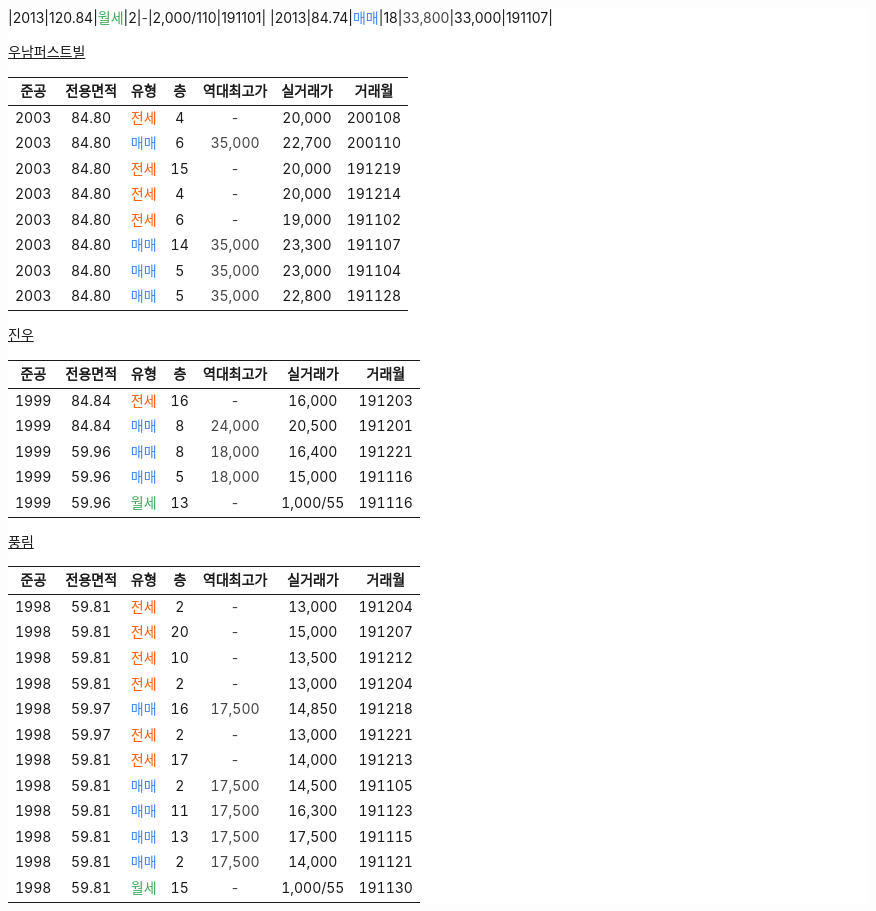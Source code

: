 |2013|120.84|<span style="color:#34a853">월세</span>|2|<span style="color:#444444">-</span>|2,000/110|191101|
|2013|84.74|<span style="color:#4285f3">매매</span>|18|<span style="color:#444444">33,800</span>|33,000|191107|

[우남퍼스트빌](https://search.naver.com/search.naver?query=%EA%B2%BD%EA%B8%B0%EB%8F%84+%EC%9A%A9%EC%9D%B8%EC%8B%9C+%EC%B2%98%EC%9D%B8%EA%B5%AC+%EC%82%BC%EA%B0%80%EB%8F%99+%EC%9A%B0%EB%82%A8%ED%8D%BC%EC%8A%A4%ED%8A%B8%EB%B9%8C)

|준공|전용면적|유형|층|역대최고가|실거래가|거래월|
|:---:|:---:|:---:|:---:|:---:|:---:|:---:|
|2003|84.80|<span style="color:#ff5a00">전세</span>|4|<span style="color:#444444">-</span>|20,000|200108|
|2003|84.80|<span style="color:#4285f3">매매</span>|6|<span style="color:#444444">35,000</span>|22,700|200110|
|2003|84.80|<span style="color:#ff5a00">전세</span>|15|<span style="color:#444444">-</span>|20,000|191219|
|2003|84.80|<span style="color:#ff5a00">전세</span>|4|<span style="color:#444444">-</span>|20,000|191214|
|2003|84.80|<span style="color:#ff5a00">전세</span>|6|<span style="color:#444444">-</span>|19,000|191102|
|2003|84.80|<span style="color:#4285f3">매매</span>|14|<span style="color:#444444">35,000</span>|23,300|191107|
|2003|84.80|<span style="color:#4285f3">매매</span>|5|<span style="color:#444444">35,000</span>|23,000|191104|
|2003|84.80|<span style="color:#4285f3">매매</span>|5|<span style="color:#444444">35,000</span>|22,800|191128|

[진우](https://search.naver.com/search.naver?query=%EA%B2%BD%EA%B8%B0%EB%8F%84+%EC%9A%A9%EC%9D%B8%EC%8B%9C+%EC%B2%98%EC%9D%B8%EA%B5%AC+%EC%82%BC%EA%B0%80%EB%8F%99+%EC%A7%84%EC%9A%B0)

|준공|전용면적|유형|층|역대최고가|실거래가|거래월|
|:---:|:---:|:---:|:---:|:---:|:---:|:---:|
|1999|84.84|<span style="color:#ff5a00">전세</span>|16|<span style="color:#444444">-</span>|16,000|191203|
|1999|84.84|<span style="color:#4285f3">매매</span>|8|<span style="color:#444444">24,000</span>|20,500|191201|
|1999|59.96|<span style="color:#4285f3">매매</span>|8|<span style="color:#444444">18,000</span>|16,400|191221|
|1999|59.96|<span style="color:#4285f3">매매</span>|5|<span style="color:#444444">18,000</span>|15,000|191116|
|1999|59.96|<span style="color:#34a853">월세</span>|13|<span style="color:#444444">-</span>|1,000/55|191116|

[풍림](https://search.naver.com/search.naver?query=%EA%B2%BD%EA%B8%B0%EB%8F%84+%EC%9A%A9%EC%9D%B8%EC%8B%9C+%EC%B2%98%EC%9D%B8%EA%B5%AC+%EC%82%BC%EA%B0%80%EB%8F%99+%ED%92%8D%EB%A6%BC)

|준공|전용면적|유형|층|역대최고가|실거래가|거래월|
|:---:|:---:|:---:|:---:|:---:|:---:|:---:|
|1998|59.81|<span style="color:#ff5a00">전세</span>|2|<span style="color:#444444">-</span>|13,000|191204|
|1998|59.81|<span style="color:#ff5a00">전세</span>|20|<span style="color:#444444">-</span>|15,000|191207|
|1998|59.81|<span style="color:#ff5a00">전세</span>|10|<span style="color:#444444">-</span>|13,500|191212|
|1998|59.81|<span style="color:#ff5a00">전세</span>|2|<span style="color:#444444">-</span>|13,000|191204|
|1998|59.97|<span style="color:#4285f3">매매</span>|16|<span style="color:#444444">17,500</span>|14,850|191218|
|1998|59.97|<span style="color:#ff5a00">전세</span>|2|<span style="color:#444444">-</span>|13,000|191221|
|1998|59.81|<span style="color:#ff5a00">전세</span>|17|<span style="color:#444444">-</span>|14,000|191213|
|1998|59.81|<span style="color:#4285f3">매매</span>|2|<span style="color:#444444">17,500</span>|14,500|191105|
|1998|59.81|<span style="color:#4285f3">매매</span>|11|<span style="color:#444444">17,500</span>|16,300|191123|
|1998|59.81|<span style="color:#4285f3">매매</span>|13|<span style="color:#444444">17,500</span>|17,500|191115|
|1998|59.81|<span style="color:#4285f3">매매</span>|2|<span style="color:#444444">17,500</span>|14,000|191121|
|1998|59.81|<span style="color:#34a853">월세</span>|15|<span style="color:#444444">-</span>|1,000/55|191130|
